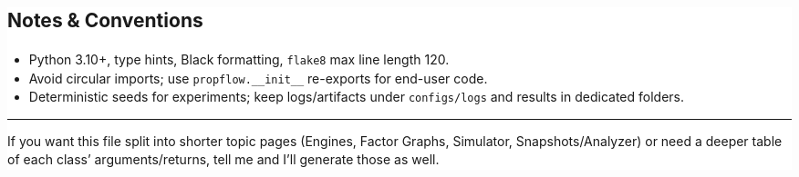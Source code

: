 ## Notes & Conventions

- Python 3.10+, type hints, Black formatting, `flake8` max line length 120.
- Avoid circular imports; use `propflow.__init__` re-exports for end-user code.
- Deterministic seeds for experiments; keep logs/artifacts under `configs/logs` and results in dedicated folders.

---

If you want this file split into shorter topic pages (Engines, Factor Graphs, Simulator, Snapshots/Analyzer) or need a deeper table of each class’ arguments/returns, tell me and I’ll generate those as well.
